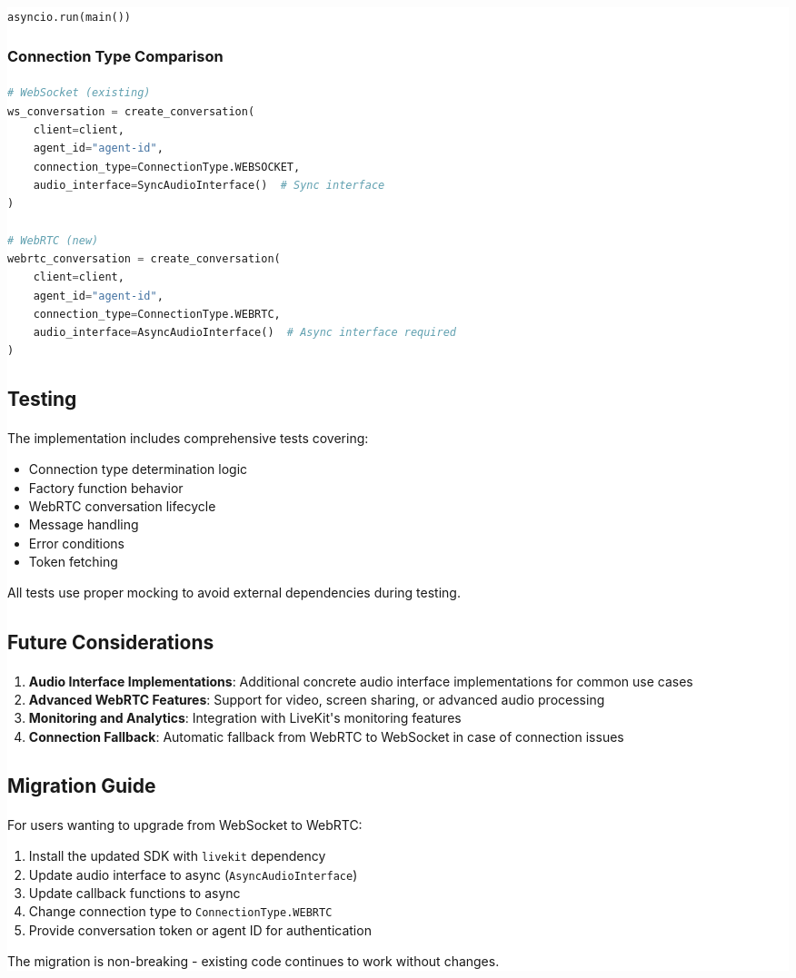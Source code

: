 ```python
asyncio.run(main())
```

### Connection Type Comparison

```python
# WebSocket (existing)
ws_conversation = create_conversation(
    client=client,
    agent_id="agent-id",
    connection_type=ConnectionType.WEBSOCKET,
    audio_interface=SyncAudioInterface()  # Sync interface
)

# WebRTC (new)
webrtc_conversation = create_conversation(
    client=client,
    agent_id="agent-id",
    connection_type=ConnectionType.WEBRTC,
    audio_interface=AsyncAudioInterface()  # Async interface required
)
```

## Testing

The implementation includes comprehensive tests covering:

- Connection type determination logic
- Factory function behavior
- WebRTC conversation lifecycle
- Message handling
- Error conditions
- Token fetching

All tests use proper mocking to avoid external dependencies during testing.

## Future Considerations

1. **Audio Interface Implementations**: Additional concrete audio interface implementations for common use cases
2. **Advanced WebRTC Features**: Support for video, screen sharing, or advanced audio processing
3. **Monitoring and Analytics**: Integration with LiveKit's monitoring features
4. **Connection Fallback**: Automatic fallback from WebRTC to WebSocket in case of connection issues

## Migration Guide

For users wanting to upgrade from WebSocket to WebRTC:

1. Install the updated SDK with `livekit` dependency
2. Update audio interface to async (`AsyncAudioInterface`)
3. Update callback functions to async
4. Change connection type to `ConnectionType.WEBRTC`
5. Provide conversation token or agent ID for authentication

The migration is non-breaking - existing code continues to work without changes.